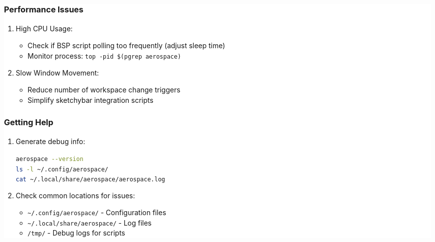 ### Performance Issues
1. High CPU Usage:
   - Check if BSP script polling too frequently (adjust sleep time)
   - Monitor process: `top -pid $(pgrep aerospace)`

2. Slow Window Movement:
   - Reduce number of workspace change triggers
   - Simplify sketchybar integration scripts

### Getting Help
1. Generate debug info:
   ```bash
   aerospace --version
   ls -l ~/.config/aerospace/
   cat ~/.local/share/aerospace/aerospace.log
   ```

2. Check common locations for issues:
   - `~/.config/aerospace/` - Configuration files
   - `~/.local/share/aerospace/` - Log files
   - `/tmp/` - Debug logs for scripts
